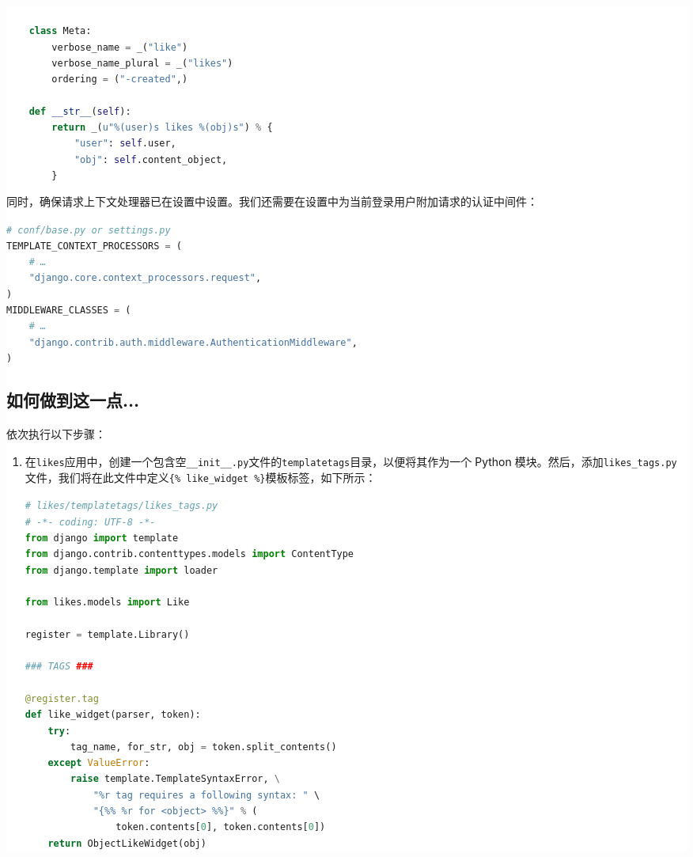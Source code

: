 ```py

    class Meta:
        verbose_name = _("like")
        verbose_name_plural = _("likes")
        ordering = ("-created",)

    def __str__(self):
        return _(u"%(user)s likes %(obj)s") % {
            "user": self.user,
            "obj": self.content_object,
        }
```

同时，确保请求上下文处理器已在设置中设置。我们还需要在设置中为当前登录用户附加请求的认证中间件：

```py
# conf/base.py or settings.py
TEMPLATE_CONTEXT_PROCESSORS = (
    # …
    "django.core.context_processors.request",
)
MIDDLEWARE_CLASSES = (
    # …
    "django.contrib.auth.middleware.AuthenticationMiddleware",
)
```

## 如何做到这一点…

依次执行以下步骤：

1.  在`likes`应用中，创建一个包含空`__init__.py`文件的`templatetags`目录，以便将其作为一个 Python 模块。然后，添加`likes_tags.py`文件，我们将在此文件中定义`{% like_widget %}`模板标签，如下所示：

    ```py
    # likes/templatetags/likes_tags.py
    # -*- coding: UTF-8 -*-
    from django import template
    from django.contrib.contenttypes.models import ContentType
    from django.template import loader

    from likes.models import Like

    register = template.Library()

    ### TAGS ###

    @register.tag
    def like_widget(parser, token):
        try:
            tag_name, for_str, obj = token.split_contents()
        except ValueError:
            raise template.TemplateSyntaxError, \
                "%r tag requires a following syntax: " \
                "{%% %r for <object> %%}" % (
                    token.contents[0], token.contents[0])
        return ObjectLikeWidget(obj)
